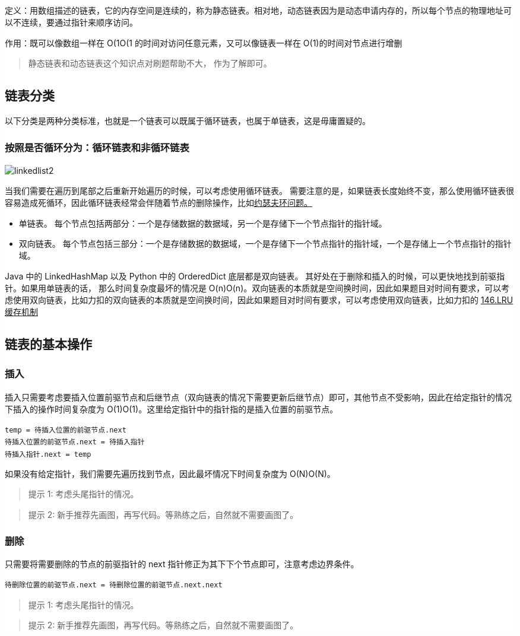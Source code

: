 定义：用数组描述的链表，它的内存空间是连续的，称为静态链表。相对地，动态链表因为是动态申请内存的，所以每个节点的物理地址可以不连续，要通过指针来顺序访问。

作用：既可以像数组一样在 O(1O(1 的时间对访问任意元素，又可以像链表一样在 O(1)的时间对节点进行增删

> 静态链表和动态链表这个知识点对刷题帮助不大， 作为了解即可。

## 链表分类

以下分类是两种分类标准，也就是一个链表可以既属于循环链表，也属于单链表，这是毋庸置疑的。

### 按照是否循环分为：循环链表和非循环链表

![linkedlist2](https://tva1.sinaimg.cn/large/007S8ZIlly1gfqtoi9hodj313m0nswhz.jpg)

当我们需要在遍历到尾部之后重新开始遍历的时候，可以考虑使用循环链表。 需要注意的是，如果链表长度始终不变，那么使用循环链表很容易造成死循环，因此循环链表经常会伴随着节点的删除操作，比如[约瑟夫环问题。](https://leetcode-cn.com/problems/yuan-quan-zhong-zui-hou-sheng-xia-de-shu-zi-lcof/solution/tong-su-yi-dong-mo-yun-suan-mo-ni-python3-by-azl39/)

- 单链表。 每个节点包括两部分：一个是存储数据的数据域，另一个是存储下一个节点指针的指针域。

- 双向链表。 每个节点包括三部分：一个是存储数据的数据域，一个是存储下一个节点指针的指针域，一个是存储上一个节点指针的指针域。

Java 中的 LinkedHashMap 以及 Python 中的 OrderedDict 底层都是双向链表。 其好处在于删除和插入的时候，可以更快地找到前驱指针。如果用单链表的话， 那么时间复杂度最坏的情况是 O(n)O(n)。双向链表的本质就是空间换时间，因此如果题目对时间有要求，可以考虑使用双向链表，比如力扣的双向链表的本质就是空间换时间，因此如果题目对时间有要求，可以考虑使用双向链表，比如力扣的 [146.LRU 缓存机制](https://github.com/azl397985856/leetcode/blob/master/problems/146.lru-cache.md)

## 链表的基本操作

### 插入

插入只需要考虑要插入位置前驱节点和后继节点（双向链表的情况下需要更新后继节点）即可，其他节点不受影响，因此在给定指针的情况下插入的操作时间复杂度为 O(1)O(1)。这里给定指针中的指针指的是插入位置的前驱节点。

```
temp = 待插入位置的前驱节点.next
待插入位置的前驱节点.next = 待插入指针
待插入指针.next = temp
```

如果没有给定指针，我们需要先遍历找到节点，因此最坏情况下时间复杂度为 O(N)O(N)。

> 提示 1: 考虑头尾指针的情况。

> 提示 2: 新手推荐先画图，再写代码。等熟练之后，自然就不需要画图了。

### 删除

只需要将需要删除的节点的前驱指针的 next 指针修正为其下下个节点即可，注意考虑边界条件。

```
待删除位置的前驱节点.next = 待删除位置的前驱节点.next.next
```

> 提示 1: 考虑头尾指针的情况。

> 提示 2: 新手推荐先画图，再写代码。等熟练之后，自然就不需要画图了。
